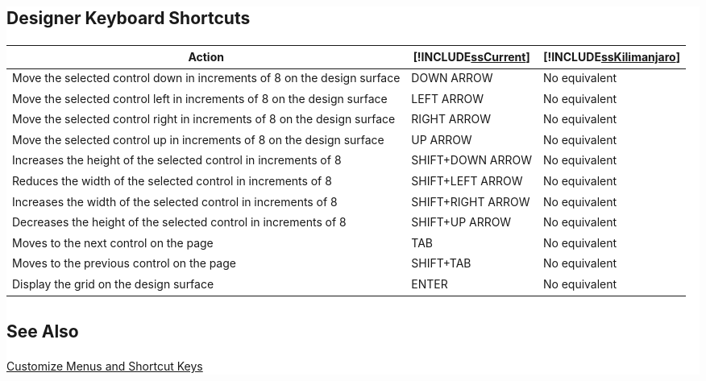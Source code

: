 ## Designer Keyboard Shortcuts  
  
|Action|[!INCLUDE[ssCurrent](../includes/sscurrent-md.md)]|[!INCLUDE[ssKilimanjaro](../includes/sskilimanjaro-md.md)]|  
|------------|-----------------------------|---------------------------------|  
|Move the selected control down in increments of 8 on the design surface|DOWN ARROW|No equivalent|  
|Move the selected control left in increments of 8 on the design surface|LEFT ARROW|No equivalent|  
|Move the selected control right in increments of 8 on the design surface|RIGHT ARROW|No equivalent|  
|Move the selected control up in increments of 8 on the design surface|UP ARROW|No equivalent|  
|Increases the height of the selected control in increments of 8|SHIFT+DOWN ARROW|No equivalent|  
|Reduces the width of the selected control in increments of 8|SHIFT+LEFT ARROW|No equivalent|  
|Increases the width of the selected control in increments of 8|SHIFT+RIGHT ARROW|No equivalent|  
|Decreases the height of the selected control in increments of 8|SHIFT+UP ARROW|No equivalent|  
|Moves to the next control on the page|TAB|No equivalent|  
|Moves to the previous control on the page|SHIFT+TAB|No equivalent|  
|Display the grid on the design surface|ENTER|No equivalent|  
  
## See Also  
 [Customize Menus and Shortcut Keys](customize-menus-and-shortcut-keys.md)  
  
  
